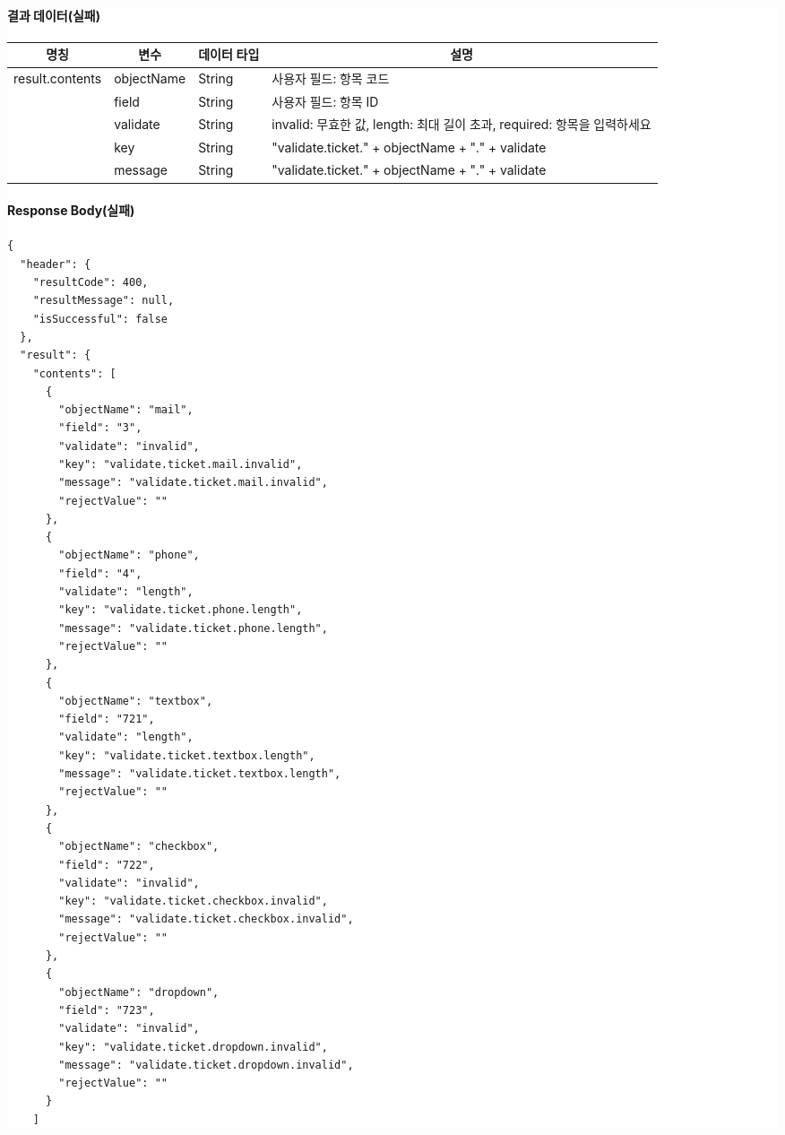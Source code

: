 #### 결과 데이터(실패)
|명칭	|변수	|데이터 타입	|설명|
|-----|-----|----------|---------|
|result.contents	|objectName	|String		|사용자 필드: 항목 코드|
|	                |field	    |String		|사용자 필드: 항목 ID|
|	                |validate	|String		|invalid: 무효한 값, length: 최대 길이 초과, required: 항목을 입력하세요|
|	                |key	    |String		|"validate.ticket." + objectName + "." + validate|
|	                |message	|String		|"validate.ticket." + objectName + "." + validate|

#### Response Body(실패)
```
{		
  "header": {		
    "resultCode": 400,		
    "resultMessage": null,		
    "isSuccessful": false		
  },		
  "result": {		
    "contents": [		
      {		
        "objectName": "mail",		
        "field": "3",		
        "validate": "invalid",		
        "key": "validate.ticket.mail.invalid",		
        "message": "validate.ticket.mail.invalid",		
        "rejectValue": ""		
      },		
      {		
        "objectName": "phone",		
        "field": "4",		
        "validate": "length",		
        "key": "validate.ticket.phone.length",		
        "message": "validate.ticket.phone.length",		
        "rejectValue": ""		
      },		
      {		
        "objectName": "textbox",		
        "field": "721",		
        "validate": "length",		
        "key": "validate.ticket.textbox.length",		
        "message": "validate.ticket.textbox.length",		
        "rejectValue": ""		
      },		
      {		
        "objectName": "checkbox",		
        "field": "722",		
        "validate": "invalid",		
        "key": "validate.ticket.checkbox.invalid",		
        "message": "validate.ticket.checkbox.invalid",		
        "rejectValue": ""		
      },		
      {		
        "objectName": "dropdown",		
        "field": "723",		
        "validate": "invalid",		
        "key": "validate.ticket.dropdown.invalid",		
        "message": "validate.ticket.dropdown.invalid",		
        "rejectValue": ""		
      }		
    ]		
```